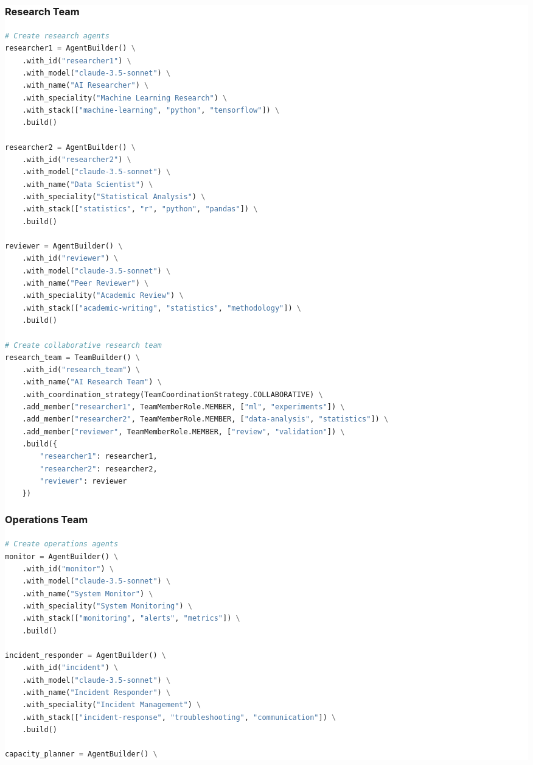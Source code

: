 ### Research Team

```python
# Create research agents
researcher1 = AgentBuilder() \
    .with_id("researcher1") \
    .with_model("claude-3.5-sonnet") \
    .with_name("AI Researcher") \
    .with_speciality("Machine Learning Research") \
    .with_stack(["machine-learning", "python", "tensorflow"]) \
    .build()

researcher2 = AgentBuilder() \
    .with_id("researcher2") \
    .with_model("claude-3.5-sonnet") \
    .with_name("Data Scientist") \
    .with_speciality("Statistical Analysis") \
    .with_stack(["statistics", "r", "python", "pandas"]) \
    .build()

reviewer = AgentBuilder() \
    .with_id("reviewer") \
    .with_model("claude-3.5-sonnet") \
    .with_name("Peer Reviewer") \
    .with_speciality("Academic Review") \
    .with_stack(["academic-writing", "statistics", "methodology"]) \
    .build()

# Create collaborative research team
research_team = TeamBuilder() \
    .with_id("research_team") \
    .with_name("AI Research Team") \
    .with_coordination_strategy(TeamCoordinationStrategy.COLLABORATIVE) \
    .add_member("researcher1", TeamMemberRole.MEMBER, ["ml", "experiments"]) \
    .add_member("researcher2", TeamMemberRole.MEMBER, ["data-analysis", "statistics"]) \
    .add_member("reviewer", TeamMemberRole.MEMBER, ["review", "validation"]) \
    .build({
        "researcher1": researcher1,
        "researcher2": researcher2,
        "reviewer": reviewer
    })
```

### Operations Team

```python
# Create operations agents
monitor = AgentBuilder() \
    .with_id("monitor") \
    .with_model("claude-3.5-sonnet") \
    .with_name("System Monitor") \
    .with_speciality("System Monitoring") \
    .with_stack(["monitoring", "alerts", "metrics"]) \
    .build()

incident_responder = AgentBuilder() \
    .with_id("incident") \
    .with_model("claude-3.5-sonnet") \
    .with_name("Incident Responder") \
    .with_speciality("Incident Management") \
    .with_stack(["incident-response", "troubleshooting", "communication"]) \
    .build()

capacity_planner = AgentBuilder() \
```